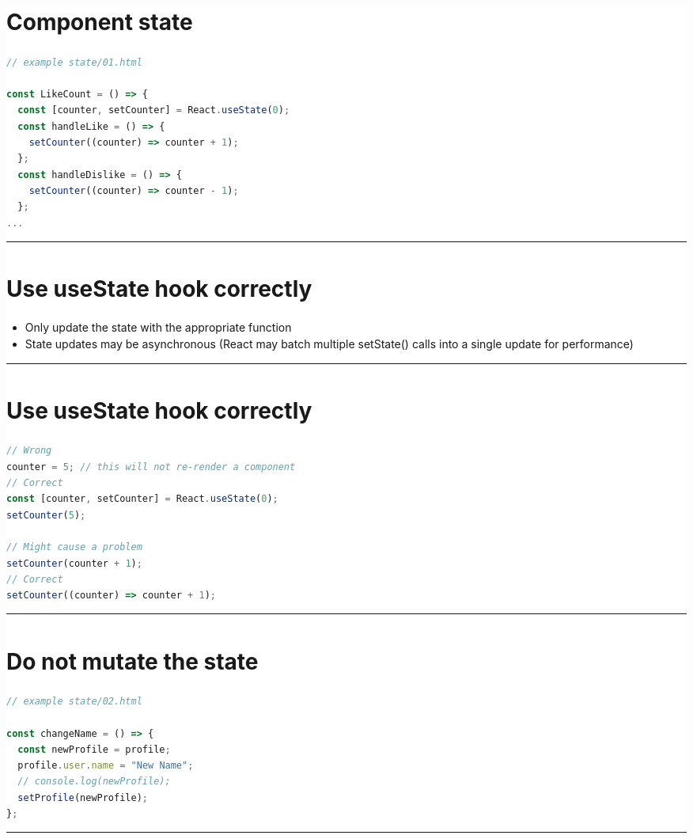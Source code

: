 
# Component state

```jsx
// example state/01.html

const LikeCount = () => {
  const [counter, setCounter] = React.useState(0);
  const handleLike = () => {
    setCounter((counter) => counter + 1);
  };
  const handleDislike = () => {
    setCounter((counter) => counter - 1);
  };
...
```

---

# Use useState hook correctly

- Only update the state with the appropriate function
- State updates may be asynchronous (React may batch multiple setState() calls into a single update for performance)

---

# Use useState hook correctly

```js
// Wrong
counter = 5; // this will not re-render a component
// Correct
const [counter, setCounter] = React.useState(0);
setCounter(5);

// Might cause a problem
setCounter(counter + 1);
// Correct
setCounter((counter) => counter + 1);
```

---

# Do not mutate the state

```jsx
// example state/02.html

const changeName = () => {
  const newProfile = profile;
  profile.user.name = "New Name";
  // console.log(newProfile);
  setProfile(newProfile);
};
```

---
